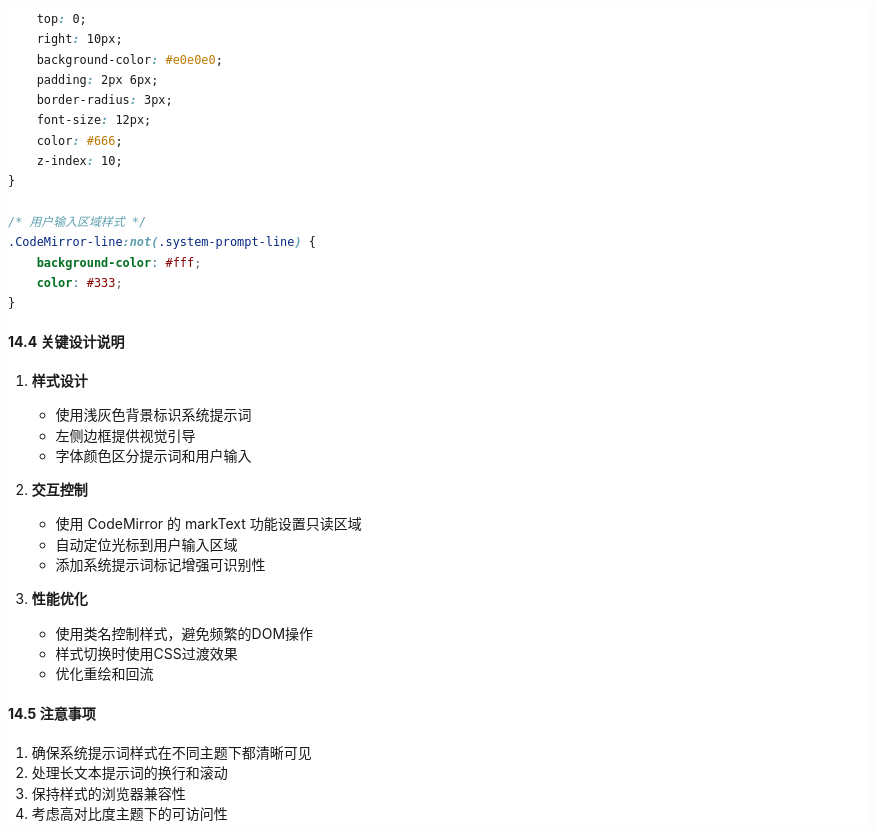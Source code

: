 ```css
    top: 0;
    right: 10px;
    background-color: #e0e0e0;
    padding: 2px 6px;
    border-radius: 3px;
    font-size: 12px;
    color: #666;
    z-index: 10;
}

/* 用户输入区域样式 */
.CodeMirror-line:not(.system-prompt-line) {
    background-color: #fff;
    color: #333;
}
```

#### 14.4 关键设计说明
1. **样式设计**
   - 使用浅灰色背景标识系统提示词
   - 左侧边框提供视觉引导
   - 字体颜色区分提示词和用户输入

2. **交互控制**
   - 使用 CodeMirror 的 markText 功能设置只读区域
   - 自动定位光标到用户输入区域
   - 添加系统提示词标记增强可识别性

3. **性能优化**
   - 使用类名控制样式，避免频繁的DOM操作
   - 样式切换时使用CSS过渡效果
   - 优化重绘和回流

#### 14.5 注意事项
1. 确保系统提示词样式在不同主题下都清晰可见
2. 处理长文本提示词的换行和滚动
3. 保持样式的浏览器兼容性
4. 考虑高对比度主题下的可访问性
